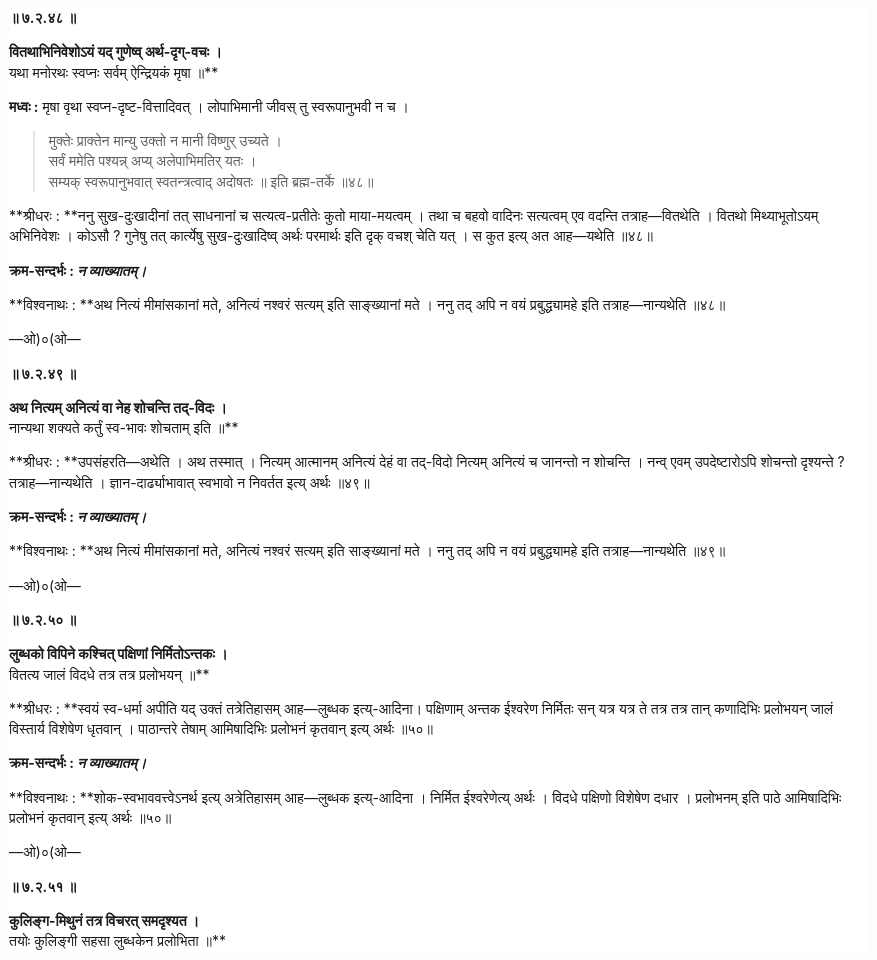 **॥ ७.२.४८ ॥**

**वितथाभिनिवेशोऽयं यद् गुणेष्व् अर्थ-दृग्-वचः ।**  
यथा मनोरथः स्वप्नः सर्वम् ऐन्द्रियकं मृषा ॥**

**मध्वः :** मृषा वृथा स्वप्न-दृष्ट-वित्तादिवत् । लोपाभिमानी जीवस् तु स्वरूपानुभवी न च । 


> मुक्तेः प्राक्तेन मान्यु उक्तो न मानी विष्णुर् उच्यते ।  
> सर्वं ममेति पश्यन्न् अप्य् अलेपाभिमतिर् यतः ।  
> सम्यक् स्वरूपानुभवात् स्वतन्त्रत्वाद् अदोषतः ॥ इति ब्रह्म-तर्के ॥४८॥

**श्रीधरः : **ननु सुख-दुःखादीनां तत् साधनानां च सत्यत्व-प्रतीतेः कुतो माया-मयत्वम् । तथा च बहवो वादिनः सत्यत्वम् एव वदन्ति तत्राह—वितथेति । वितथो मिथ्याभूतोऽयम् अभिनिवेशः । कोऽसौ ? गुनेषु तत् कार्त्येषु सुख-दुःखादिष्व् अर्थः परमार्थः इति दृक् वचश् चेति यत् । स कुत इत्य् अत आह—यथेति ॥४८॥

**क्रम-सन्दर्भः : _न व्याख्यातम्।_**

**विश्वनाथः : **अथ नित्यं मीमांसकानां मते, अनित्यं नश्वरं सत्यम् इति साङ्ख्यानां मते । ननु तद् अपि न वयं प्रबुद्ध्यामहे इति तत्राह—नान्यथेति ॥४८॥

—ओ)०(ओ—

**॥ ७.२.४९ ॥**

**अथ नित्यम् अनित्यं वा नेह शोचन्ति तद्-विदः ।**  
नान्यथा शक्यते कर्तुं स्व-भावः शोचताम् इति ॥**

**श्रीधरः : **उपसंहरति—अथेति । अथ तस्मात् । नित्यम् आत्मानम् अनित्यं देहं वा तद्-विदो नित्यम् अनित्यं च जानन्तो न शोचन्ति । नन्व् एवम् उपदेष्टारोऽपि शोचन्तो दृश्यन्ते ? तत्राह—नान्यथेति । ज्ञान-दार्ढ्याभावात् स्वभावो न निवर्तत इत्य् अर्थः ॥४९॥

**क्रम-सन्दर्भः : _न व्याख्यातम्।_**

**विश्वनाथः : **अथ नित्यं मीमांसकानां मते, अनित्यं नश्वरं सत्यम् इति साङ्ख्यानां मते । ननु तद् अपि न वयं प्रबुद्ध्यामहे इति तत्राह—नान्यथेति ॥४९॥

—ओ)०(ओ—

**॥ ७.२.५० ॥**

**लुब्धको विपिने कश्चित् पक्षिणां निर्मितोऽन्तकः ।**  
वितत्य जालं विदधे तत्र तत्र प्रलोभयन् ॥**

**श्रीधरः : **स्वयं स्व-धर्मा अपीति यद् उक्तं तत्रेतिहासम् आह—लुब्धक इत्य्-आदिना। पक्षिणाम् अन्तक ईश्वरेण निर्मितः सन् यत्र यत्र ते तत्र तत्र तान् कणादिभिः प्रलोभयन् जालं विस्तार्य विशेषेण धृतवान् । पाठान्तरे तेषाम् आमिषादिभिः प्रलोभनं कृतवान् इत्य् अर्थः ॥५०॥

**क्रम-सन्दर्भः : _न व्याख्यातम्।_**

**विश्वनाथः : **शोक-स्वभाववत्त्वेऽनर्थ इत्य् अत्रेतिहासम् आह—लुब्धक इत्य्-आदिना । निर्मित ईश्वरेणेत्य् अर्थः । विदधे पक्षिणो विशेषेण दधार । प्रलोभनम् इति पाठे आमिषादिभिः प्रलोभनं कृतवान् इत्य् अर्थः ॥५०॥

—ओ)०(ओ—

**॥ ७.२.५१ ॥**

**कुलिङ्ग-मिथुनं तत्र विचरत् समदृश्यत ।**  
तयोः कुलिङ्गी सहसा लुब्धकेन प्रलोभिता ॥**
